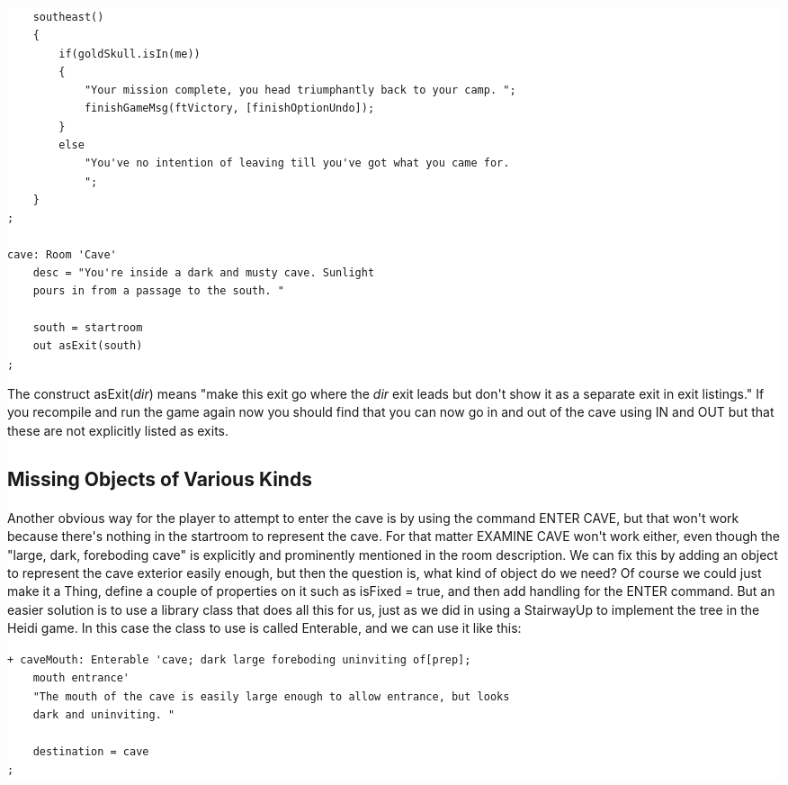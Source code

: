         southeast()
        {
            if(goldSkull.isIn(me))
            {
                "Your mission complete, you head triumphantly back to your camp. ";
                finishGameMsg(ftVictory, [finishOptionUndo]);
            }
            else
                "You've no intention of leaving till you've got what you came for.
                ";
        }
    ;

    cave: Room 'Cave'    
        desc = "You're inside a dark and musty cave. Sunlight 
        pours in from a passage to the south. " 

        south = startroom 
        out asExit(south)
    ;

</div>

The construct <span class="code">asExit(*dir*)</span> means "make this
exit go where the *dir* exit leads but don't show it as a separate exit
in exit listings." If you recompile and run the game again now you
should find that you can now go in and out of the cave using IN and OUT
but that these are not explicitly listed as exits.

## Missing Objects of Various Kinds

Another obvious way for the player to attempt to enter the cave is by
using the command ENTER CAVE, but that won't work because there's
nothing in the startroom to represent the cave. For that matter EXAMINE
CAVE won't work either, even though the "large, dark, foreboding cave"
is explicitly and prominently mentioned in the room description. We can
fix this by adding an object to represent the cave exterior easily
enough, but then the question is, what kind of object do we need? Of
course we could just make it a Thing, define a couple of properties on
it such as <span class="code">isFixed = true</span>, and then add
handling for the ENTER command. But an easier solution is to use a
library class that does all this for us, just as we did in using a
StairwayUp to implement the tree in the Heidi game. In this case the
class to use is called <span class="code">Enterable</span>, and we can
use it like this:

<div class="code">

    + caveMouth: Enterable 'cave; dark large foreboding uninviting of[prep];
        mouth entrance'
        "The mouth of the cave is easily large enough to allow entrance, but looks
        dark and uninviting. "
        
        destination = cave
    ;
